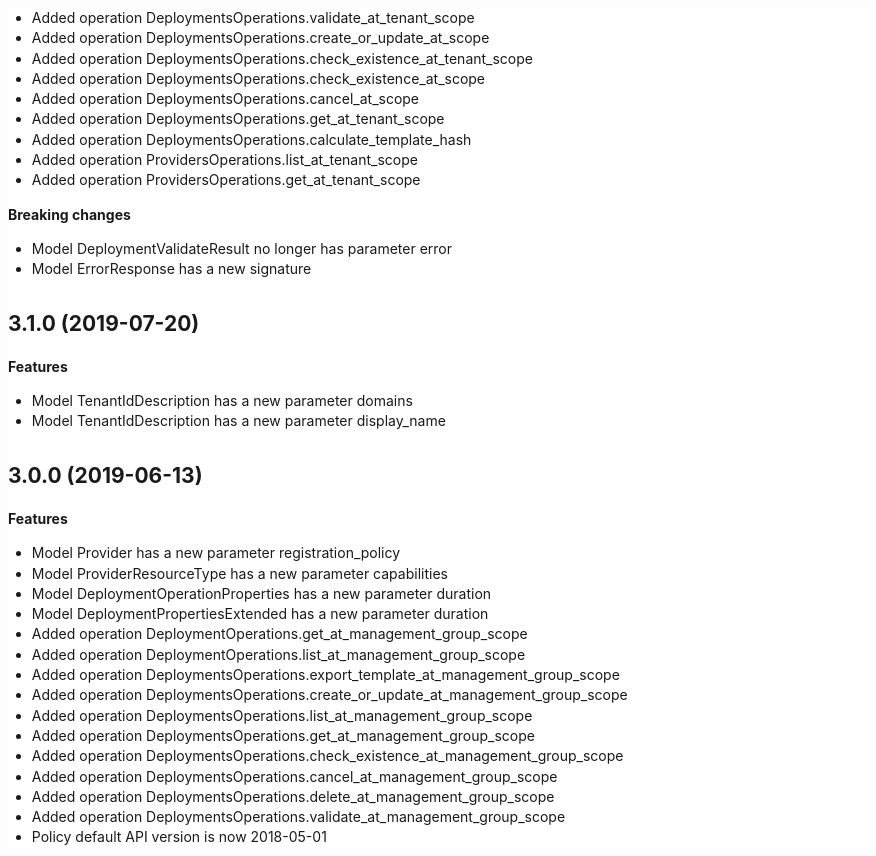   - Added operation DeploymentsOperations.validate_at_tenant_scope
  - Added operation DeploymentsOperations.create_or_update_at_scope
  - Added operation
    DeploymentsOperations.check_existence_at_tenant_scope
  - Added operation DeploymentsOperations.check_existence_at_scope
  - Added operation DeploymentsOperations.cancel_at_scope
  - Added operation DeploymentsOperations.get_at_tenant_scope
  - Added operation DeploymentsOperations.calculate_template_hash
  - Added operation ProvidersOperations.list_at_tenant_scope
  - Added operation ProvidersOperations.get_at_tenant_scope

**Breaking changes**

  - Model DeploymentValidateResult no longer has parameter error
  - Model ErrorResponse has a new signature

## 3.1.0 (2019-07-20)

**Features**

  - Model TenantIdDescription has a new parameter domains
  - Model TenantIdDescription has a new parameter display_name

## 3.0.0 (2019-06-13)

**Features**

  - Model Provider has a new parameter registration_policy
  - Model ProviderResourceType has a new parameter capabilities
  - Model DeploymentOperationProperties has a new parameter duration
  - Model DeploymentPropertiesExtended has a new parameter duration
  - Added operation
    DeploymentOperations.get_at_management_group_scope
  - Added operation
    DeploymentOperations.list_at_management_group_scope
  - Added operation
    DeploymentsOperations.export_template_at_management_group_scope
  - Added operation
    DeploymentsOperations.create_or_update_at_management_group_scope
  - Added operation
    DeploymentsOperations.list_at_management_group_scope
  - Added operation
    DeploymentsOperations.get_at_management_group_scope
  - Added operation
    DeploymentsOperations.check_existence_at_management_group_scope
  - Added operation
    DeploymentsOperations.cancel_at_management_group_scope
  - Added operation
    DeploymentsOperations.delete_at_management_group_scope
  - Added operation
    DeploymentsOperations.validate_at_management_group_scope
  - Policy default API version is now 2018-05-01
